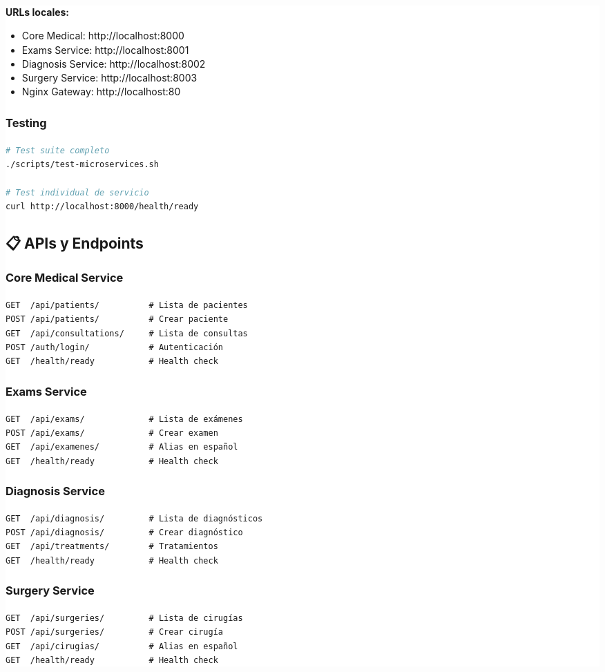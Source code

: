 **URLs locales:**
- Core Medical: http://localhost:8000
- Exams Service: http://localhost:8001
- Diagnosis Service: http://localhost:8002
- Surgery Service: http://localhost:8003
- Nginx Gateway: http://localhost:80

### Testing

```bash
# Test suite completo
./scripts/test-microservices.sh

# Test individual de servicio
curl http://localhost:8000/health/ready
```

## 📋 APIs y Endpoints

### Core Medical Service
```
GET  /api/patients/          # Lista de pacientes
POST /api/patients/          # Crear paciente
GET  /api/consultations/     # Lista de consultas
POST /auth/login/            # Autenticación
GET  /health/ready           # Health check
```

### Exams Service
```
GET  /api/exams/             # Lista de exámenes
POST /api/exams/             # Crear examen
GET  /api/examenes/          # Alias en español
GET  /health/ready           # Health check
```

### Diagnosis Service
```
GET  /api/diagnosis/         # Lista de diagnósticos
POST /api/diagnosis/         # Crear diagnóstico
GET  /api/treatments/        # Tratamientos
GET  /health/ready           # Health check
```

### Surgery Service
```
GET  /api/surgeries/         # Lista de cirugías
POST /api/surgeries/         # Crear cirugía
GET  /api/cirugias/          # Alias en español
GET  /health/ready           # Health check
```
